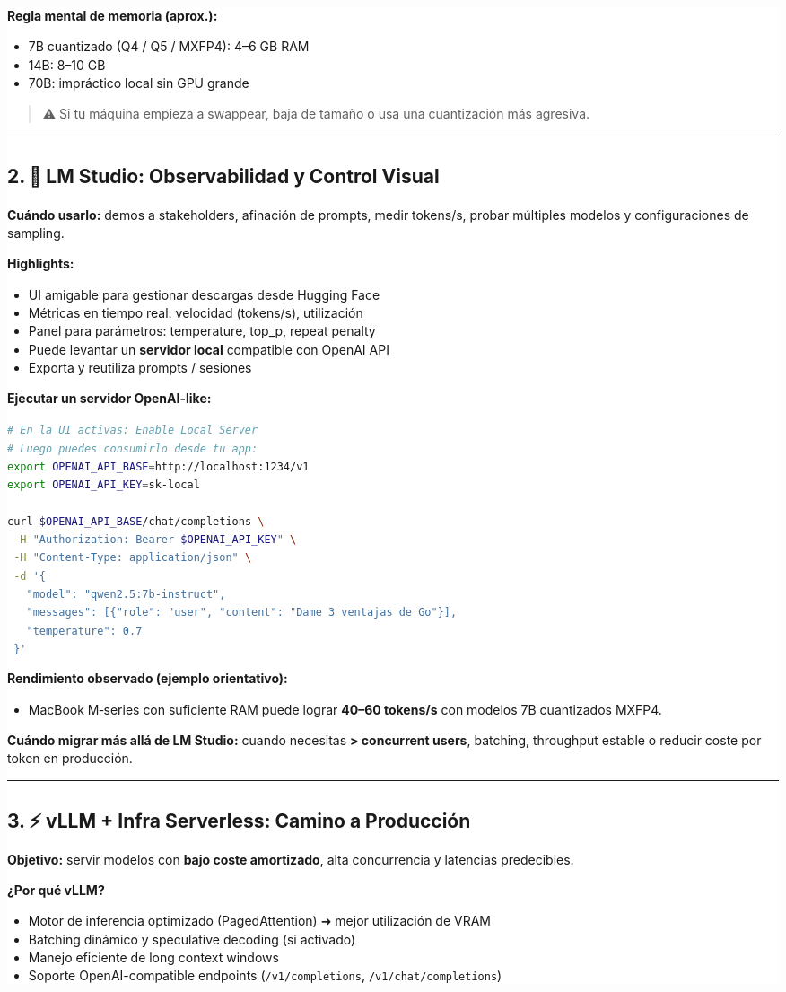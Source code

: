 **Regla mental de memoria (aprox.):**
- 7B cuantizado (Q4 / Q5 / MXFP4): 4–6 GB RAM
- 14B: 8–10 GB
- 70B: impráctico local sin GPU grande

> ⚠️ Si tu máquina empieza a swappear, baja de tamaño o usa una cuantización más agresiva.

---
## 2. 🎨 LM Studio: Observabilidad y Control Visual

**Cuándo usarlo:** demos a stakeholders, afinación de prompts, medir tokens/s, probar múltiples modelos y configuraciones de sampling.

**Highlights:**
- UI amigable para gestionar descargas desde Hugging Face
- Métricas en tiempo real: velocidad (tokens/s), utilización
- Panel para parámetros: temperature, top_p, repeat penalty
- Puede levantar un **servidor local** compatible con OpenAI API
- Exporta y reutiliza prompts / sesiones

**Ejecutar un servidor OpenAI-like:**
```bash
# En la UI activas: Enable Local Server
# Luego puedes consumirlo desde tu app:
export OPENAI_API_BASE=http://localhost:1234/v1
export OPENAI_API_KEY=sk-local

curl $OPENAI_API_BASE/chat/completions \
 -H "Authorization: Bearer $OPENAI_API_KEY" \
 -H "Content-Type: application/json" \
 -d '{
   "model": "qwen2.5:7b-instruct",
   "messages": [{"role": "user", "content": "Dame 3 ventajas de Go"}],
   "temperature": 0.7
 }'
```

**Rendimiento observado (ejemplo orientativo):**
- MacBook M‑series con suficiente RAM puede lograr **40–60 tokens/s** con modelos 7B cuantizados MXFP4.

**Cuándo migrar más allá de LM Studio:** cuando necesitas **> concurrent users**, batching, throughput estable o reducir coste por token en producción.

---
## 3. ⚡ vLLM + Infra Serverless: Camino a Producción

**Objetivo:** servir modelos con **bajo coste amortizado**, alta concurrencia y latencias predecibles.

**¿Por qué vLLM?**
- Motor de inferencia optimizado (PagedAttention) ➜ mejor utilización de VRAM
- Batching dinámico y speculative decoding (si activado)
- Manejo eficiente de long context windows
- Soporte OpenAI-compatible endpoints (`/v1/completions`, `/v1/chat/completions`)
